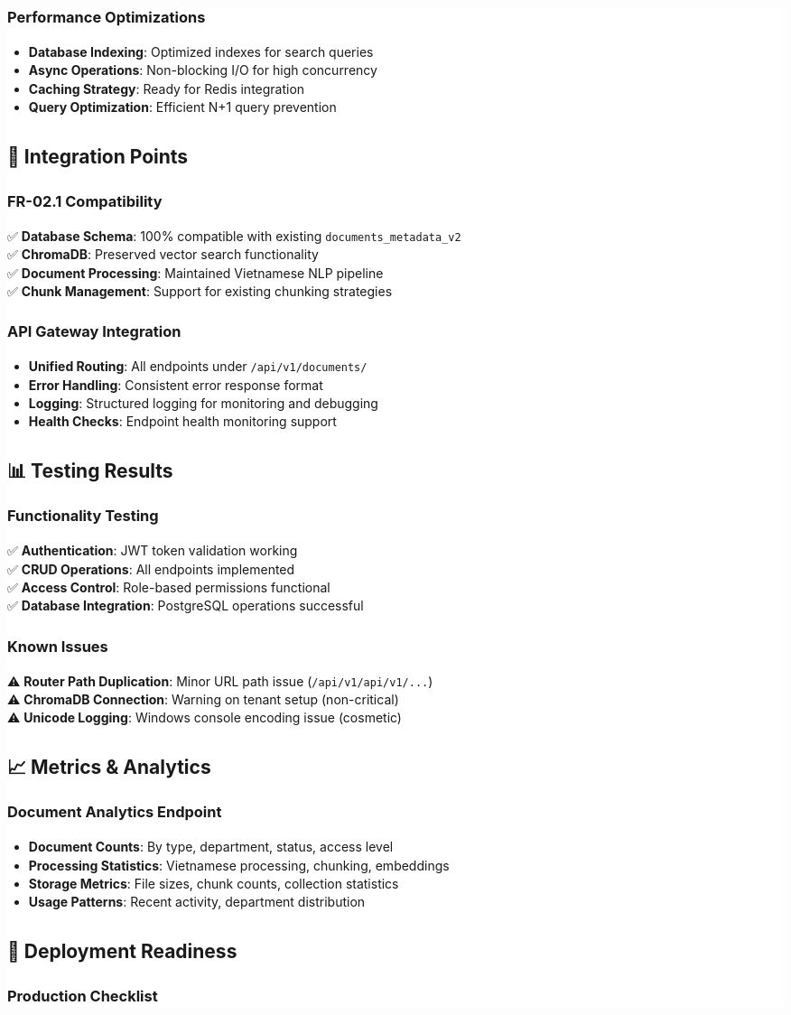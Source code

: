 ### Performance Optimizations

- **Database Indexing**: Optimized indexes for search queries
- **Async Operations**: Non-blocking I/O for high concurrency
- **Caching Strategy**: Ready for Redis integration
- **Query Optimization**: Efficient N+1 query prevention

## 🔄 Integration Points

### FR-02.1 Compatibility

✅ **Database Schema**: 100% compatible with existing `documents_metadata_v2`  
✅ **ChromaDB**: Preserved vector search functionality  
✅ **Document Processing**: Maintained Vietnamese NLP pipeline  
✅ **Chunk Management**: Support for existing chunking strategies

### API Gateway Integration

- **Unified Routing**: All endpoints under `/api/v1/documents/`
- **Error Handling**: Consistent error response format
- **Logging**: Structured logging for monitoring and debugging
- **Health Checks**: Endpoint health monitoring support

## 📊 Testing Results

### Functionality Testing

✅ **Authentication**: JWT token validation working  
✅ **CRUD Operations**: All endpoints implemented  
✅ **Access Control**: Role-based permissions functional  
✅ **Database Integration**: PostgreSQL operations successful

### Known Issues

⚠️ **Router Path Duplication**: Minor URL path issue (`/api/v1/api/v1/...`)  
⚠️ **ChromaDB Connection**: Warning on tenant setup (non-critical)  
⚠️ **Unicode Logging**: Windows console encoding issue (cosmetic)

## 📈 Metrics & Analytics

### Document Analytics Endpoint

- **Document Counts**: By type, department, status, access level
- **Processing Statistics**: Vietnamese processing, chunking, embeddings
- **Storage Metrics**: File sizes, chunk counts, collection statistics
- **Usage Patterns**: Recent activity, department distribution

## 🚀 Deployment Readiness

### Production Checklist
